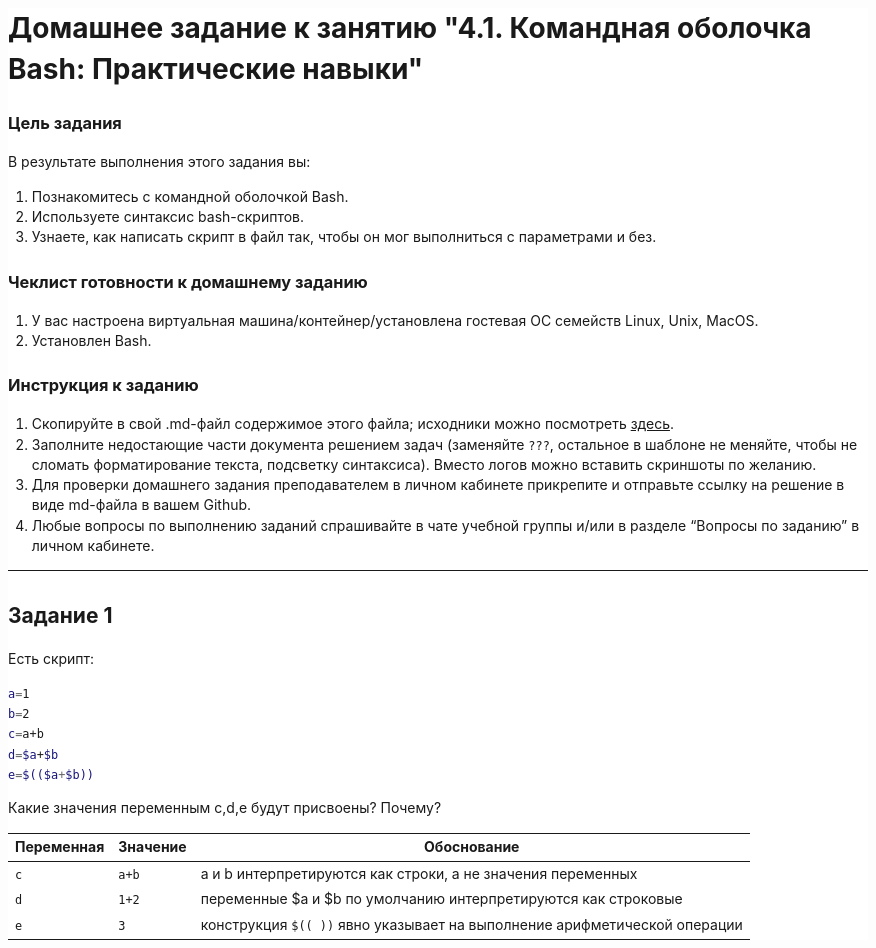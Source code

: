 # Домашнее задание к занятию "4.1. Командная оболочка Bash: Практические навыки"

### Цель задания

В результате выполнения этого задания вы:

1. Познакомитесь с командной оболочкой Bash.
2. Используете синтаксис bash-скриптов.
3. Узнаете, как написать скрипт в файл так, чтобы он мог выполниться с параметрами и без.


### Чеклист готовности к домашнему заданию

1. У вас настроена виртуальная машина/контейнер/установлена гостевая ОС семейств Linux, Unix, MacOS.
2. Установлен Bash.


### Инструкция к заданию

1. Скопируйте в свой .md-файл содержимое этого файла; исходники можно посмотреть [здесь](https://raw.githubusercontent.com/netology-code/sysadm-homeworks/devsys10/04-script-01-bash/README.md).
2. Заполните недостающие части документа решением задач (заменяйте `???`, остальное в шаблоне не меняйте, чтобы не сломать форматирование текста, подсветку синтаксиса). Вместо логов можно вставить скриншоты по желанию.
3. Для проверки домашнего задания преподавателем в личном кабинете прикрепите и отправьте ссылку на решение в виде md-файла в вашем Github.
4. Любые вопросы по выполнению заданий спрашивайте в чате учебной группы и/или в разделе “Вопросы по заданию” в личном кабинете.

------

## Задание 1

Есть скрипт:
```bash
a=1
b=2
c=a+b
d=$a+$b
e=$(($a+$b))
```

Какие значения переменным c,d,e будут присвоены? Почему?

| Переменная | Значение | Обоснование                                                               |
|------------|----------|---------------------------------------------------------------------------|
| `c`        | `a+b`    | a и b интерпретируются как строки, а не значения переменных               |
| `d`        | `1+2`    | переменные $a и $b по умолчанию интерпретируются как строковые            |
| `e`        | `3`      | конструкция `$(( ))` явно указывает на выполнение арифметической операции |
